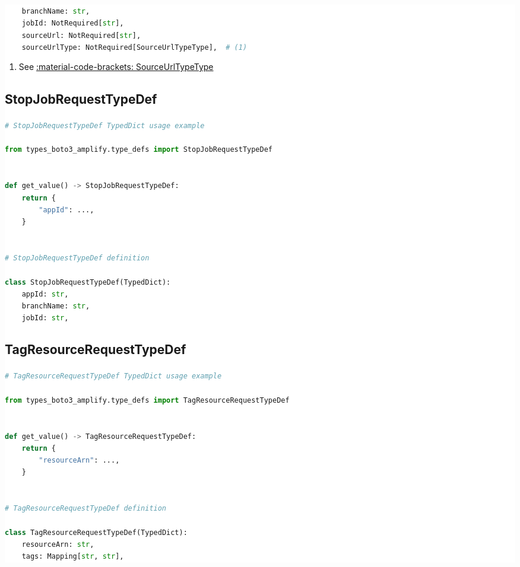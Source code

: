 ```python
    branchName: str,
    jobId: NotRequired[str],
    sourceUrl: NotRequired[str],
    sourceUrlType: NotRequired[SourceUrlTypeType],  # (1)
```

1. See [:material-code-brackets: SourceUrlTypeType](./literals.md#sourceurltypetype)

## StopJobRequestTypeDef

```python
# StopJobRequestTypeDef TypedDict usage example

from types_boto3_amplify.type_defs import StopJobRequestTypeDef


def get_value() -> StopJobRequestTypeDef:
    return {
        "appId": ...,
    }


# StopJobRequestTypeDef definition

class StopJobRequestTypeDef(TypedDict):
    appId: str,
    branchName: str,
    jobId: str,
```


## TagResourceRequestTypeDef

```python
# TagResourceRequestTypeDef TypedDict usage example

from types_boto3_amplify.type_defs import TagResourceRequestTypeDef


def get_value() -> TagResourceRequestTypeDef:
    return {
        "resourceArn": ...,
    }


# TagResourceRequestTypeDef definition

class TagResourceRequestTypeDef(TypedDict):
    resourceArn: str,
    tags: Mapping[str, str],
```
